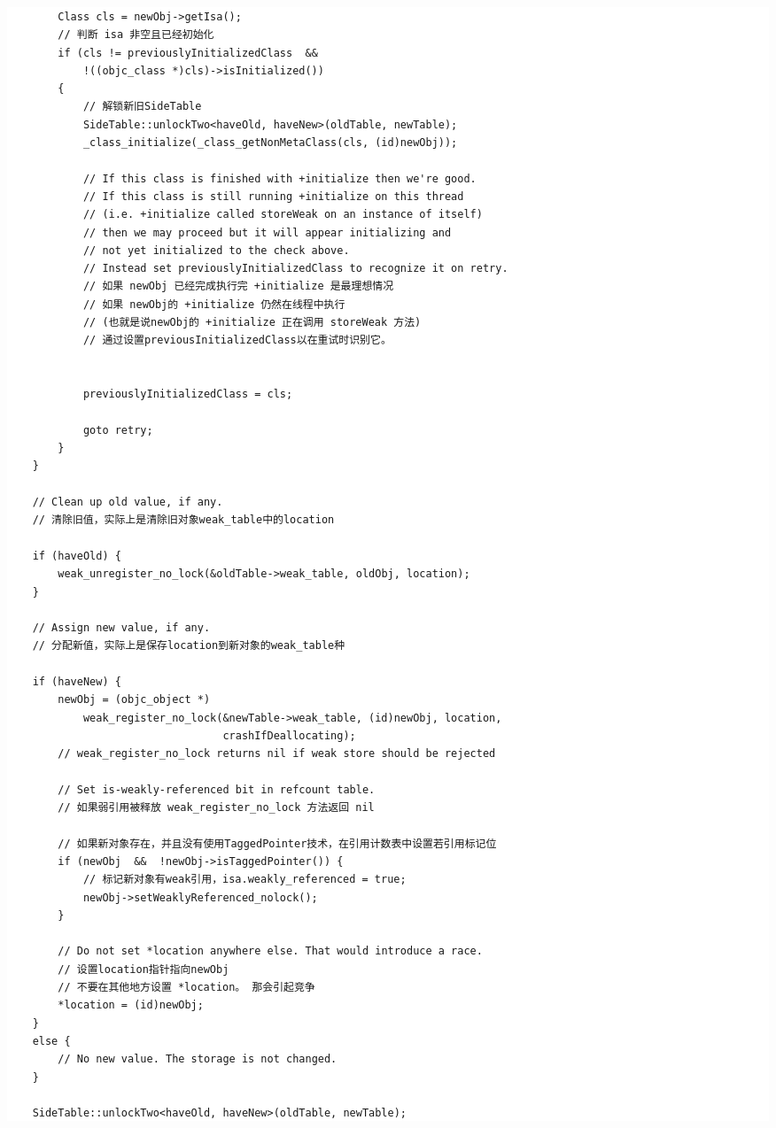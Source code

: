 ```
        Class cls = newObj->getIsa();
        // 判断 isa 非空且已经初始化
        if (cls != previouslyInitializedClass  &&  
            !((objc_class *)cls)->isInitialized()) 
        {
            // 解锁新旧SideTable
            SideTable::unlockTwo<haveOld, haveNew>(oldTable, newTable);
            _class_initialize(_class_getNonMetaClass(cls, (id)newObj));

            // If this class is finished with +initialize then we're good.
            // If this class is still running +initialize on this thread 
            // (i.e. +initialize called storeWeak on an instance of itself)
            // then we may proceed but it will appear initializing and 
            // not yet initialized to the check above.
            // Instead set previouslyInitializedClass to recognize it on retry.
            // 如果 newObj 已经完成执行完 +initialize 是最理想情况
            // 如果 newObj的 +initialize 仍然在线程中执行
            // (也就是说newObj的 +initialize 正在调用 storeWeak 方法)
            // 通过设置previousInitializedClass以在重试时识别它。
            

            previouslyInitializedClass = cls;

            goto retry;
        }
    }

    // Clean up old value, if any.
    // 清除旧值，实际上是清除旧对象weak_table中的location

    if (haveOld) {
        weak_unregister_no_lock(&oldTable->weak_table, oldObj, location);
    }

    // Assign new value, if any.
    // 分配新值，实际上是保存location到新对象的weak_table种

    if (haveNew) {
        newObj = (objc_object *)
            weak_register_no_lock(&newTable->weak_table, (id)newObj, location, 
                                  crashIfDeallocating);
        // weak_register_no_lock returns nil if weak store should be rejected

        // Set is-weakly-referenced bit in refcount table.
        // 如果弱引用被释放 weak_register_no_lock 方法返回 nil
        
        // 如果新对象存在，并且没有使用TaggedPointer技术，在引用计数表中设置若引用标记位
        if (newObj  &&  !newObj->isTaggedPointer()) {
            // 标记新对象有weak引用，isa.weakly_referenced = true;
            newObj->setWeaklyReferenced_nolock();
        }

        // Do not set *location anywhere else. That would introduce a race.
        // 设置location指针指向newObj
        // 不要在其他地方设置 *location。 那会引起竞争
        *location = (id)newObj;
    }
    else {
        // No new value. The storage is not changed.
    }
    
    SideTable::unlockTwo<haveOld, haveNew>(oldTable, newTable);

```